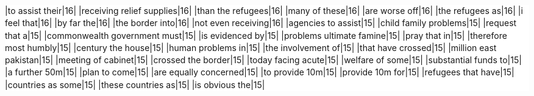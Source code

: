 |to assist their|16|
|receiving relief supplies|16|
|than the refugees|16|
|many of these|16|
|are worse off|16|
|the refugees as|16|
|i feel that|16|
|by far the|16|
|the border into|16|
|not even receiving|16|
|agencies to assist|15|
|child family problems|15|
|request that a|15|
|commonwealth government must|15|
|is evidenced by|15|
|problems ultimate famine|15|
|pray that in|15|
|therefore most humbly|15|
|century the house|15|
|human problems in|15|
|the involvement of|15|
|that have crossed|15|
|million east pakistan|15|
|meeting of cabinet|15|
|crossed the border|15|
|today facing acute|15|
|welfare of some|15|
|substantial funds to|15|
|a further 50m|15|
|plan to come|15|
|are equally concerned|15|
|to provide 10m|15|
|provide 10m for|15|
|refugees that have|15|
|countries as some|15|
|these countries as|15|
|is obvious the|15|